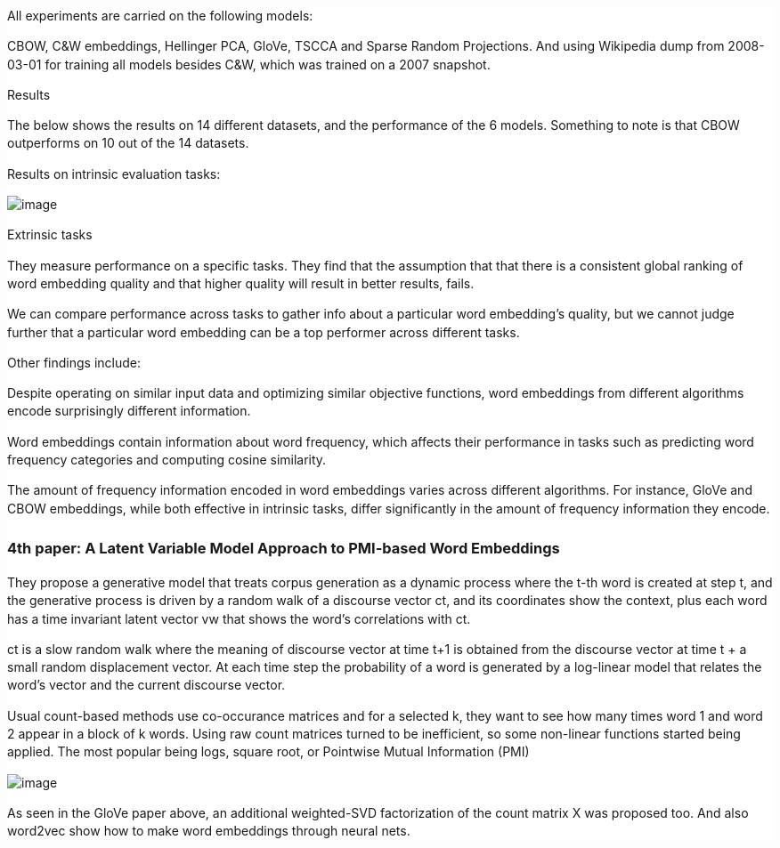 All experiments are carried on the following models:

CBOW, C&W embeddings, Hellinger PCA, GloVe, TSCCA and Sparse Random Projections. And using Wikipedia dump from 2008-03-01 for training all models besides C&W, which was trained on a 2007 snapshot.

Results

The below shows the results on 14 different datasets, and the performance of the 6 models. Something to note is that CBOW outperforms on 10 out of the 14 datasets.

Results on intrinsic evaluation tasks:

![image](https://github.com/user-attachments/assets/effcec3e-c565-4e63-872f-e193cfd37b04)

Extrinsic tasks

They measure performance on a specific tasks. They find that the assumption that that there is a consistent global ranking of word embedding quality and that higher quality will result in better results, fails.

We can compare performance across tasks to gather info about a particular word embedding’s quality, but we cannot judge further that a particular word embedding can be a top performer across different tasks.

Other findings include:

Despite operating on similar input data and optimizing similar objective functions, word embeddings from different algorithms encode surprisingly different information.

Word embeddings contain information about word frequency, which affects their performance in tasks such as predicting word frequency categories and computing cosine similarity.

The amount of frequency information encoded in word embeddings varies across different algorithms. For instance, GloVe and CBOW embeddings, while both effective in intrinsic tasks, differ significantly in the amount of frequency information they encode.

### 4th paper: A Latent Variable Model Approach to PMI-based Word Embeddings

They propose a generative model that treats corpus generation as a dynamic process where the t-th word is created at step t, and the generative process is driven by a random walk of a discourse vector ct, and its coordinates show the context, plus each word has a time invariant latent vector vw that shows the word’s correlations with ct.

ct is a slow random walk where the meaning of discourse vector at time t+1 is obtained from the discourse vector at time t + a small random displacement vector. At each time step the probability of a word is generated by a log-linear model that relates the word’s vector and the current discourse vector.

Usual count-based methods use co-occurance matrices and for a selected k, they want to see how many times word 1 and word 2 appear in a block of k words. Using raw count matrices turned to be inefficient, so some non-linear functions started being applied. The most popular being logs, square root, or Pointwise Mutual Information (PMI)

![image](https://github.com/user-attachments/assets/a1604a6a-b3eb-4b47-ba4f-8b79893fac7b)

As seen in the GloVe paper above, an additional weighted-SVD factorization of the count matrix X was proposed too. And also word2vec show how to make word embeddings through neural nets.
